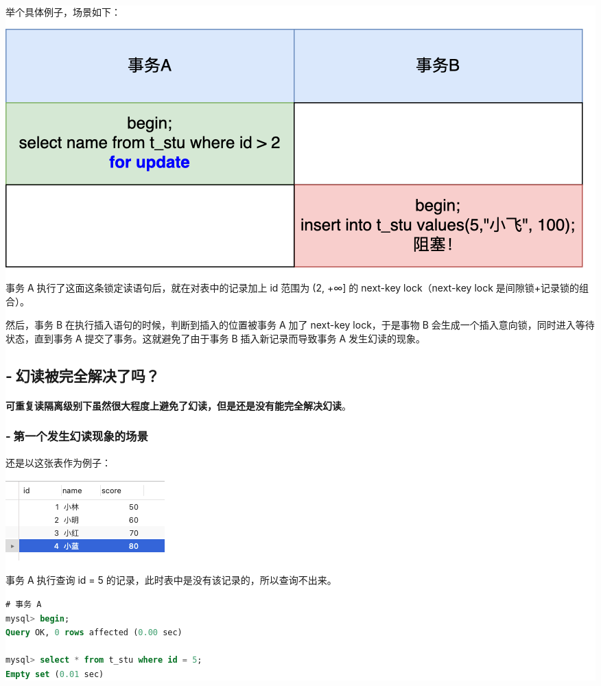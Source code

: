举个具体例子，场景如下：

![img](./assets/3af285a8e70f4d4198318057eb955520.png)

事务 A 执行了这面这条锁定读语句后，就在对表中的记录加上 id 范围为 (2, +∞] 的 next-key lock（next-key lock 是间隙锁+记录锁的组合）。

然后，事务 B 在执行插入语句的时候，判断到插入的位置被事务 A 加了 next-key lock，于是事物 B 会生成一个插入意向锁，同时进入等待状态，直到事务 A 提交了事务。这就避免了由于事务 B 插入新记录而导致事务 A 发生幻读的现象。

## - 幻读被完全解决了吗？

**可重复读隔离级别下虽然很大程度上避免了幻读，但是还是没有能完全解决幻读**。

### - 第一个发生幻读现象的场景

还是以这张表作为例子：

![img](./assets/7f9df142b3594daeaaca495abb7133f5-20230309222119359.png)

事务 A 执行查询 id = 5 的记录，此时表中是没有该记录的，所以查询不出来。

```sql
# 事务 A
mysql> begin;
Query OK, 0 rows affected (0.00 sec)

mysql> select * from t_stu where id = 5;
Empty set (0.01 sec)
```

